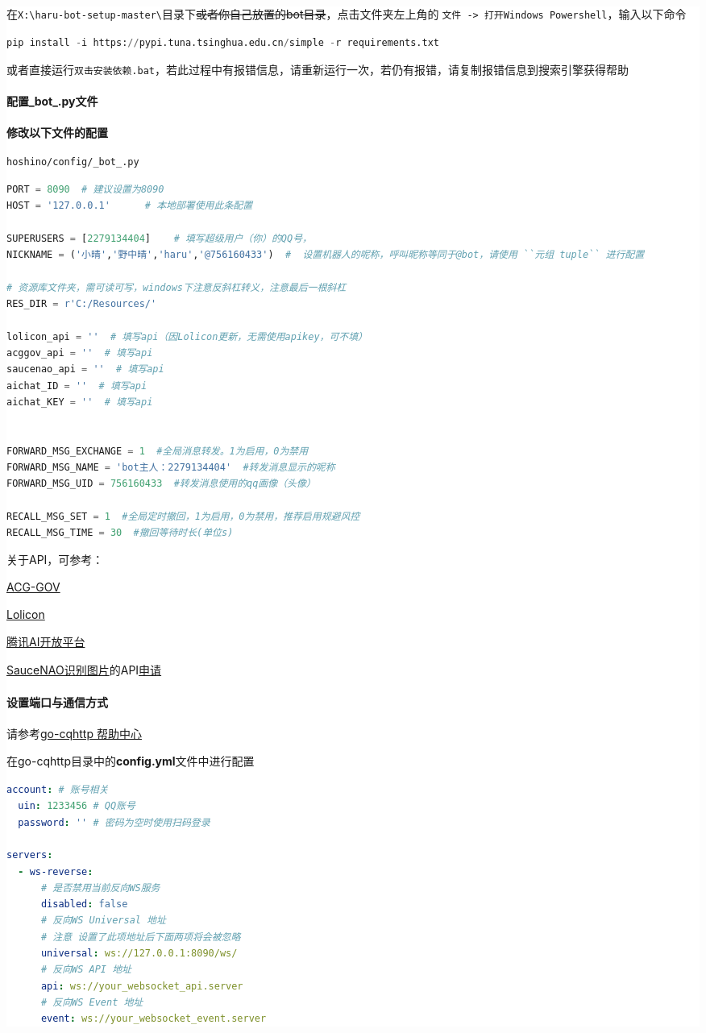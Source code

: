 在`X:\haru-bot-setup-master\`目录下~~或者你自己放置的bot目录~~，点击文件夹左上角的 `文件 -> 打开Windows Powershell`，输入以下命令

```python
pip install -i https://pypi.tuna.tsinghua.edu.cn/simple -r requirements.txt
```
或者直接运行`双击安装依赖.bat`，若此过程中有报错信息，请重新运行一次，若仍有报错，请复制报错信息到搜索引擎获得帮助

#### 配置_bot_.py文件

**修改以下文件的配置**

`hoshino/config/_bot_.py`
```python
PORT = 8090  # 建议设置为8090
HOST = '127.0.0.1'      # 本地部署使用此条配置

SUPERUSERS = [2279134404]    # 填写超级用户（你）的QQ号，
NICKNAME = ('小晴','野中晴','haru','@756160433')  #  设置机器人的呢称，呼叫昵称等同于@bot，请使用 ``元组 tuple`` 进行配置

# 资源库文件夹，需可读可写，windows下注意反斜杠转义，注意最后一根斜杠
RES_DIR = r'C:/Resources/'

lolicon_api = ''  # 填写api（因Lolicon更新，无需使用apikey，可不填）
acggov_api = ''  # 填写api
saucenao_api = ''  # 填写api
aichat_ID = ''  # 填写api
aichat_KEY = ''  # 填写api


FORWARD_MSG_EXCHANGE = 1  #全局消息转发。1为启用，0为禁用
FORWARD_MSG_NAME = 'bot主人：2279134404'  #转发消息显示的呢称
FORWARD_MSG_UID = 756160433  #转发消息使用的qq画像（头像）

RECALL_MSG_SET = 1  #全局定时撤回，1为启用，0为禁用，推荐启用规避风控
RECALL_MSG_TIME = 30  #撤回等待时长(单位s)

```

关于API，可参考：

[ACG-GOV](https://acg-gov.com/)

[Lolicon](https://lolicon.app/)

[腾讯AI开放平台](https://ai.qq.com)

[SauceNAO识别图片](https://saucenao.com/index.php)的API[申请](https://saucenao.com/user.php)

#### 设置端口与通信方式

请参考[go-cqhttp 帮助中心](https://docs.go-cqhttp.org/guide/quick_start.html#%E4%BD%BF%E7%94%A8)

在go-cqhttp目录中的**config.yml**文件中进行配置

```yaml
account: # 账号相关
  uin: 1233456 # QQ账号
  password: '' # 密码为空时使用扫码登录

servers:
  - ws-reverse:
      # 是否禁用当前反向WS服务
      disabled: false
      # 反向WS Universal 地址
      # 注意 设置了此项地址后下面两项将会被忽略
      universal: ws://127.0.0.1:8090/ws/
      # 反向WS API 地址
      api: ws://your_websocket_api.server
      # 反向WS Event 地址
      event: ws://your_websocket_event.server
```